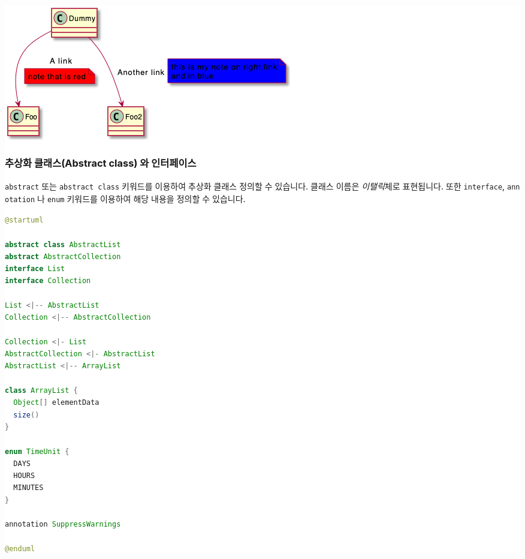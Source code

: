 ![03-25](Captures/03-25.png)

### 추상화 클래스(Abstract class) 와 인터페이스
`abstract` 또는 `abstract class` 키워드를 이용하여 추상화 클래스 정의할 수 있습니다.
클래스 이름은 *이탤릭*체로 표현됩니다. 또한 `interface`, `annotation` 나 `enum` 키워드를 이용하여 해당 내용을 정의할 수 있습니다.

```java
@startuml

abstract class AbstractList
abstract AbstractCollection
interface List
interface Collection

List <|-- AbstractList
Collection <|-- AbstractCollection

Collection <|- List
AbstractCollection <|- AbstractList
AbstractList <|-- ArrayList

class ArrayList {
  Object[] elementData
  size()
}

enum TimeUnit {
  DAYS
  HOURS
  MINUTES
}

annotation SuppressWarnings

@enduml
```